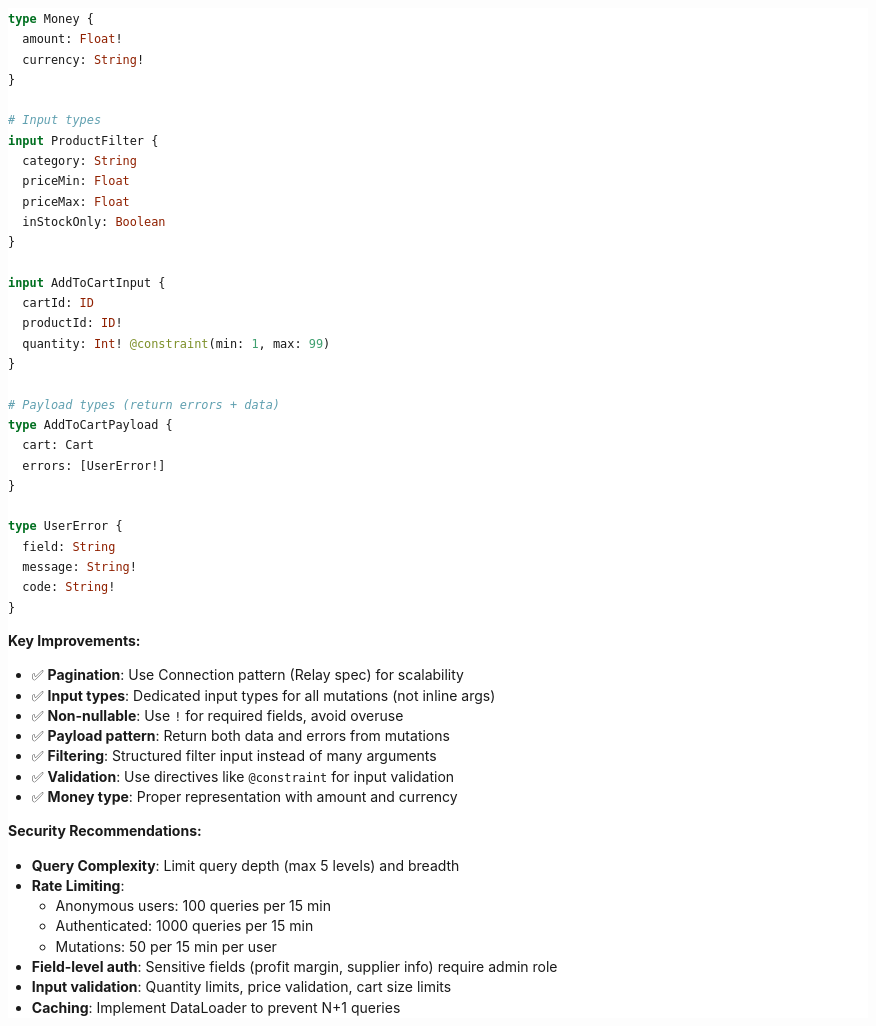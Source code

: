 ```graphql
type Money {
  amount: Float!
  currency: String!
}

# Input types
input ProductFilter {
  category: String
  priceMin: Float
  priceMax: Float
  inStockOnly: Boolean
}

input AddToCartInput {
  cartId: ID
  productId: ID!
  quantity: Int! @constraint(min: 1, max: 99)
}

# Payload types (return errors + data)
type AddToCartPayload {
  cart: Cart
  errors: [UserError!]
}

type UserError {
  field: String
  message: String!
  code: String!
}
```

**Key Improvements:**

- ✅ **Pagination**: Use Connection pattern (Relay spec) for scalability
- ✅ **Input types**: Dedicated input types for all mutations (not inline args)
- ✅ **Non-nullable**: Use `!` for required fields, avoid overuse
- ✅ **Payload pattern**: Return both data and errors from mutations
- ✅ **Filtering**: Structured filter input instead of many arguments
- ✅ **Validation**: Use directives like `@constraint` for input validation
- ✅ **Money type**: Proper representation with amount and currency

**Security Recommendations:**

- **Query Complexity**: Limit query depth (max 5 levels) and breadth
- **Rate Limiting**:
  - Anonymous users: 100 queries per 15 min
  - Authenticated: 1000 queries per 15 min
  - Mutations: 50 per 15 min per user
- **Field-level auth**: Sensitive fields (profit margin, supplier info) require admin role
- **Input validation**: Quantity limits, price validation, cart size limits
- **Caching**: Implement DataLoader to prevent N+1 queries
